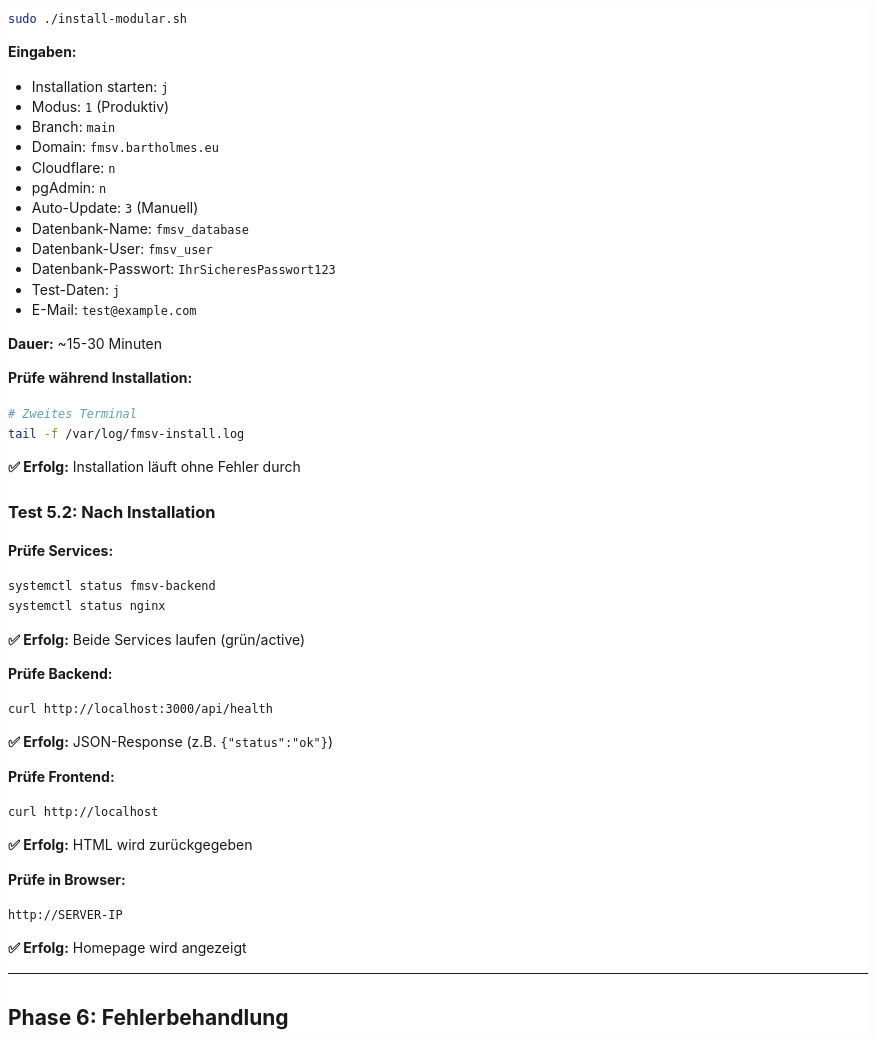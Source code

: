 ```bash
sudo ./install-modular.sh
```

**Eingaben:**
- Installation starten: `j`
- Modus: `1` (Produktiv)
- Branch: `main`
- Domain: `fmsv.bartholmes.eu`
- Cloudflare: `n`
- pgAdmin: `n`
- Auto-Update: `3` (Manuell)
- Datenbank-Name: `fmsv_database`
- Datenbank-User: `fmsv_user`
- Datenbank-Passwort: `IhrSicheresPasswort123`
- Test-Daten: `j`
- E-Mail: `test@example.com`

**Dauer:** ~15-30 Minuten

**Prüfe während Installation:**
```bash
# Zweites Terminal
tail -f /var/log/fmsv-install.log
```

**✅ Erfolg:** Installation läuft ohne Fehler durch

### Test 5.2: Nach Installation

**Prüfe Services:**
```bash
systemctl status fmsv-backend
systemctl status nginx
```
**✅ Erfolg:** Beide Services laufen (grün/active)

**Prüfe Backend:**
```bash
curl http://localhost:3000/api/health
```
**✅ Erfolg:** JSON-Response (z.B. `{"status":"ok"}`)

**Prüfe Frontend:**
```bash
curl http://localhost
```
**✅ Erfolg:** HTML wird zurückgegeben

**Prüfe in Browser:**
```
http://SERVER-IP
```
**✅ Erfolg:** Homepage wird angezeigt

---

## Phase 6: Fehlerbehandlung
